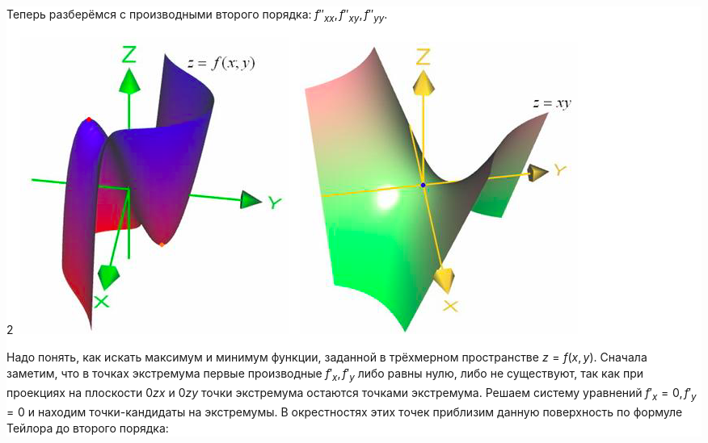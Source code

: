 Теперь разберёмся с производными второго порядка:
$f''_{xx}, \, f''_{xy}, \, f''_{yy}$.

2 
![image](images/Ekstremym1.png)
![image](images/Ekstremym2.png)


Надо понять, как искать максимум и минимум функции, заданной в
трёхмерном пространстве $z=f(x,y)$. Сначала заметим, что в точках
экстремума первые производные $f'_x, \,f'_y$ либо равны нулю, либо не
существуют, так как при проекциях на плоскости $0zx$ и $0zy$ точки
экстремума остаются точками экстремума. Решаем систему уравнений
$f'_x=0, \, f'_y =0$ и находим точки-кандидаты на экстремумы. В
окрестностях этих точек приблизим данную поверхность по формуле Тейлора
до второго порядка:
